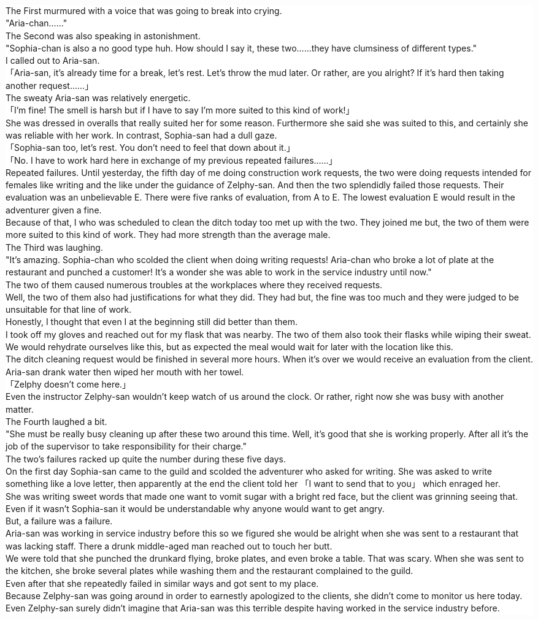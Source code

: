 The First murmured with a voice that was going to break into crying.<br/>
"Aria-chan……"<br/>
The Second was also speaking in astonishment.<br/>
"Sophia-chan is also a no good type huh. How should I say it, these two……they have clumsiness of different types."<br/>
I called out to Aria-san.<br/>
「Aria-san, it’s already time for a break, let’s rest. Let’s throw the mud later. Or rather, are you alright? If it’s hard then taking another request……」<br/>
The sweaty Aria-san was relatively energetic.<br/>
「I’m fine! The smell is harsh but if I have to say I’m more suited to this kind of work!」<br/>
She was dressed in overalls that really suited her for some reason. Furthermore she said she was suited to this, and certainly she was reliable with her work. In contrast, Sophia-san had a dull gaze.<br/>
「Sophia-san too, let’s rest. You don’t need to feel that down about it.」<br/>
「No. I have to work hard here in exchange of my previous repeated failures……」<br/>
Repeated failures. Until yesterday, the fifth day of me doing construction work requests, the two were doing requests intended for females like writing and the like under the guidance of Zelphy-san. And then the two splendidly failed those requests. Their evaluation was an unbelievable E. There were five ranks of evaluation, from A to E. The lowest evaluation E would result in the adventurer given a fine.<br/>
Because of that, I who was scheduled to clean the ditch today too met up with the two. They joined me but, the two of them were more suited to this kind of work. They had more strength than the average male.<br/>
The Third was laughing.<br/>
"It’s amazing. Sophia-chan who scolded the client when doing writing requests! Aria-chan who broke a lot of plate at the restaurant and punched a customer! It’s a wonder she was able to work in the service industry until now."<br/>
The two of them caused numerous troubles at the workplaces where they received requests.<br/>
Well, the two of them also had justifications for what they did. They had but, the fine was too much and they were judged to be unsuitable for that line of work.<br/>
Honestly, I thought that even I at the beginning still did better than them.<br/>
I took off my gloves and reached out for my flask that was nearby. The two of them also took their flasks while wiping their sweat. We would rehydrate ourselves like this, but as expected the meal would wait for later with the location like this.<br/>
The ditch cleaning request would be finished in several more hours. When it’s over we would receive an evaluation from the client.<br/>
Aria-san drank water then wiped her mouth with her towel.<br/>
「Zelphy doesn’t come here.」<br/>
Even the instructor Zelphy-san wouldn’t keep watch of us around the clock. Or rather, right now she was busy with another matter.<br/>
The Fourth laughed a bit.<br/>
"She must be really busy cleaning up after these two around this time. Well, it’s good that she is working properly. After all it’s the job of the supervisor to take responsibility for their charge."<br/>
The two’s failures racked up quite the number during these five days.<br/>
On the first day Sophia-san came to the guild and scolded the adventurer who asked for writing. She was asked to write something like a love letter, then apparently at the end the client told her 「I want to send that to you」 which enraged her.<br/>
She was writing sweet words that made one want to vomit sugar with a bright red face, but the client was grinning seeing that. Even if it wasn’t Sophia-san it would be understandable why anyone would want to get angry.<br/>
But, a failure was a failure.<br/>
Aria-san was working in service industry before this so we figured she would be alright when she was sent to a restaurant that was lacking staff. There a drunk middle-aged man reached out to touch her butt.<br/>
We were told that she punched the drunkard flying, broke plates, and even broke a table. That was scary. When she was sent to the kitchen, she broke several plates while washing them and the restaurant complained to the guild.<br/>
Even after that she repeatedly failed in similar ways and got sent to my place.<br/>
Because Zelphy-san was going around in order to earnestly apologized to the clients, she didn’t come to monitor us here today. Even Zelphy-san surely didn’t imagine that Aria-san was this terrible despite having worked in the service industry before.<br/>